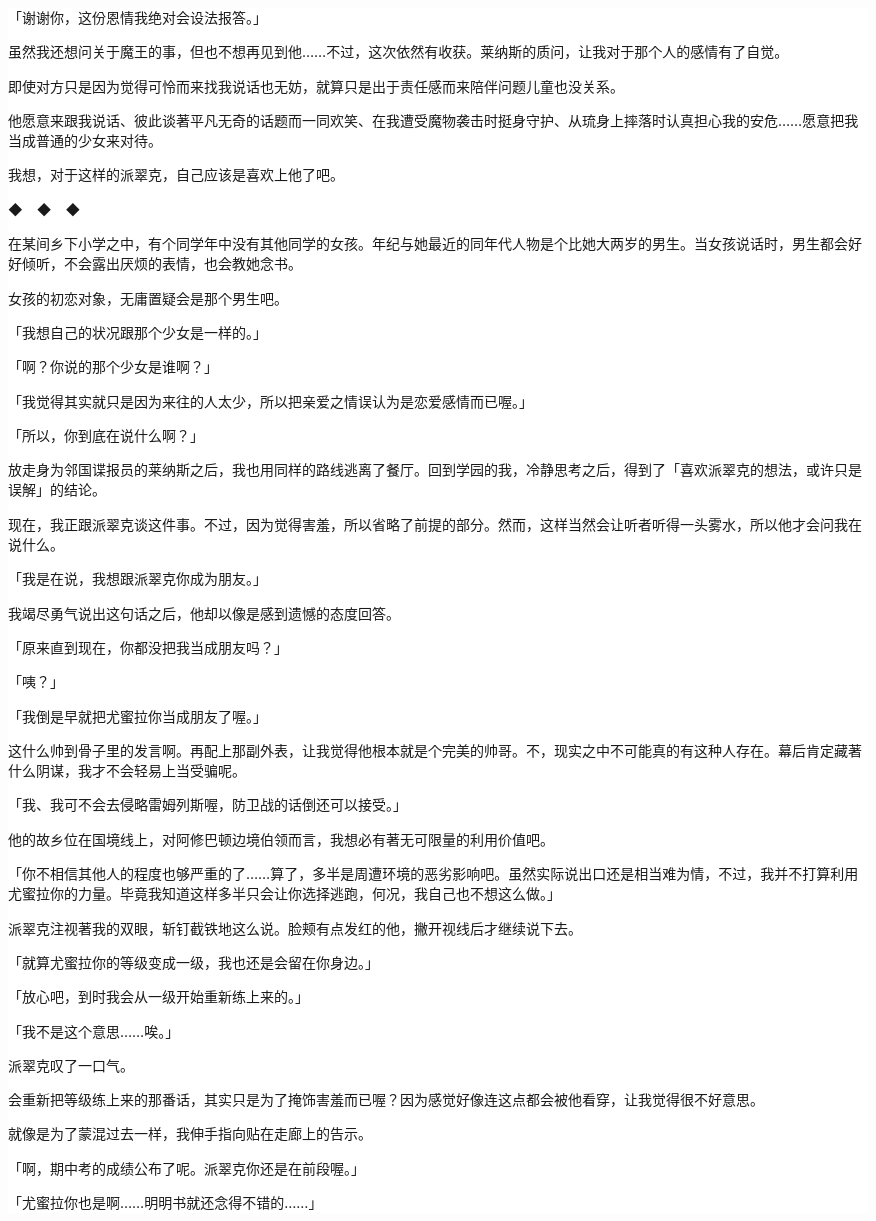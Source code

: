 「谢谢你，这份恩情我绝对会设法报答。」

虽然我还想问关于魔王的事，但也不想再见到他……不过，这次依然有收获。莱纳斯的质问，让我对于那个人的感情有了自觉。

即使对方只是因为觉得可怜而来找我说话也无妨，就算只是出于责任感而来陪伴问题儿童也没关系。

他愿意来跟我说话、彼此谈著平凡无奇的话题而一同欢笑、在我遭受魔物袭击时挺身守护、从琉身上摔落时认真担心我的安危……愿意把我当成普通的少女来对待。

我想，对于这样的派翠克，自己应该是喜欢上他了吧。

◆　◆　◆

在某间乡下小学之中，有个同学年中没有其他同学的女孩。年纪与她最近的同年代人物是个比她大两岁的男生。当女孩说话时，男生都会好好倾听，不会露出厌烦的表情，也会教她念书。

女孩的初恋对象，无庸置疑会是那个男生吧。

「我想自己的状况跟那个少女是一样的。」

「啊？你说的那个少女是谁啊？」

「我觉得其实就只是因为来往的人太少，所以把亲爱之情误认为是恋爱感情而已喔。」

「所以，你到底在说什么啊？」

放走身为邻国谍报员的莱纳斯之后，我也用同样的路线逃离了餐厅。回到学园的我，冷静思考之后，得到了「喜欢派翠克的想法，或许只是误解」的结论。

现在，我正跟派翠克谈这件事。不过，因为觉得害羞，所以省略了前提的部分。然而，这样当然会让听者听得一头雾水，所以他才会问我在说什么。

「我是在说，我想跟派翠克你成为朋友。」

我竭尽勇气说出这句话之后，他却以像是感到遗憾的态度回答。

「原来直到现在，你都没把我当成朋友吗？」

「咦？」

「我倒是早就把尤蜜拉你当成朋友了喔。」

这什么帅到骨子里的发言啊。再配上那副外表，让我觉得他根本就是个完美的帅哥。不，现实之中不可能真的有这种人存在。幕后肯定藏著什么阴谋，我才不会轻易上当受骗呢。

「我、我可不会去侵略雷姆列斯喔，防卫战的话倒还可以接受。」

他的故乡位在国境线上，对阿修巴顿边境伯领而言，我想必有著无可限量的利用价值吧。

「你不相信其他人的程度也够严重的了……算了，多半是周遭环境的恶劣影响吧。虽然实际说出口还是相当难为情，不过，我并不打算利用尤蜜拉你的力量。毕竟我知道这样多半只会让你选择逃跑，何况，我自己也不想这么做。」

派翠克注视著我的双眼，斩钉截铁地这么说。脸颊有点发红的他，撇开视线后才继续说下去。

「就算尤蜜拉你的等级变成一级，我也还是会留在你身边。」

「放心吧，到时我会从一级开始重新练上来的。」

「我不是这个意思……唉。」

派翠克叹了一口气。

会重新把等级练上来的那番话，其实只是为了掩饰害羞而已喔？因为感觉好像连这点都会被他看穿，让我觉得很不好意思。

就像是为了蒙混过去一样，我伸手指向贴在走廊上的告示。

「啊，期中考的成绩公布了呢。派翠克你还是在前段喔。」

「尤蜜拉你也是啊……明明书就还念得不错的……」

